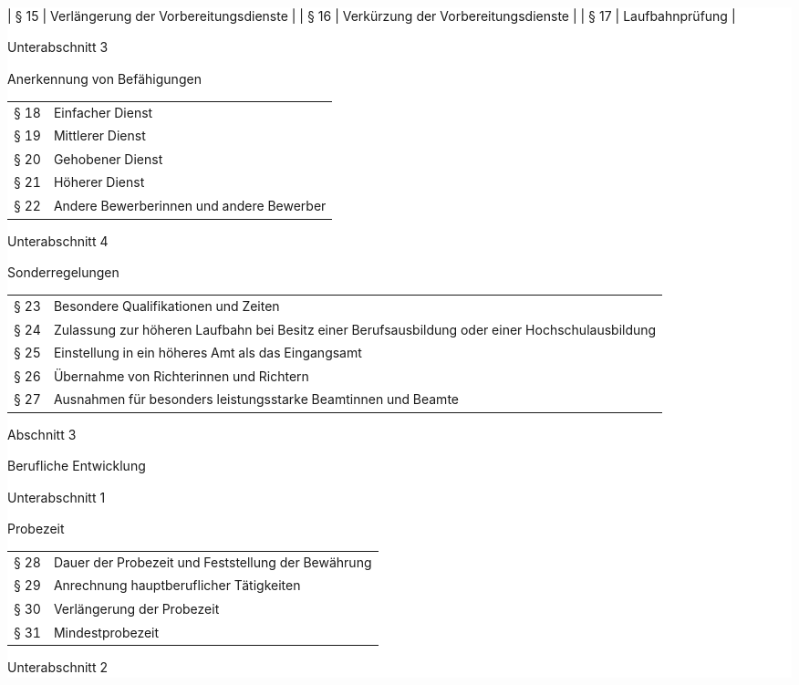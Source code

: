 | § 15  | Verlängerung der Vorbereitungsdienste                           |
| § 16  | Verkürzung der Vorbereitungsdienste                             |
| § 17  | Laufbahnprüfung                                                 |

Unterabschnitt 3

Anerkennung von Befähigungen

|      |                                          |
|------|------------------------------------------|
| § 18 | Einfacher Dienst                         |
| § 19 | Mittlerer Dienst                         |
| § 20 | Gehobener Dienst                         |
| § 21 | Höherer Dienst                           |
| § 22 | Andere Bewerberinnen und andere Bewerber |

Unterabschnitt 4

Sonderregelungen

|      |                                                                                                 |
|------|-------------------------------------------------------------------------------------------------|
| § 23 | Besondere Qualifikationen und Zeiten                                                            |
| § 24 | Zulassung zur höheren Laufbahn bei Besitz einer Berufsausbildung oder einer Hochschulausbildung |
| § 25 | Einstellung in ein höheres Amt als das Eingangsamt                                              |
| § 26 | Übernahme von Richterinnen und Richtern                                                         |
| § 27 | Ausnahmen für besonders leistungsstarke Beamtinnen und Beamte                                   |

Abschnitt 3

Berufliche Entwicklung

Unterabschnitt 1

Probezeit

|      |                                                    |
|------|----------------------------------------------------|
| § 28 | Dauer der Probezeit und Feststellung der Bewährung |
| § 29 | Anrechnung hauptberuflicher Tätigkeiten            |
| § 30 | Verlängerung der Probezeit                         |
| § 31 | Mindestprobezeit                                   |

Unterabschnitt 2
